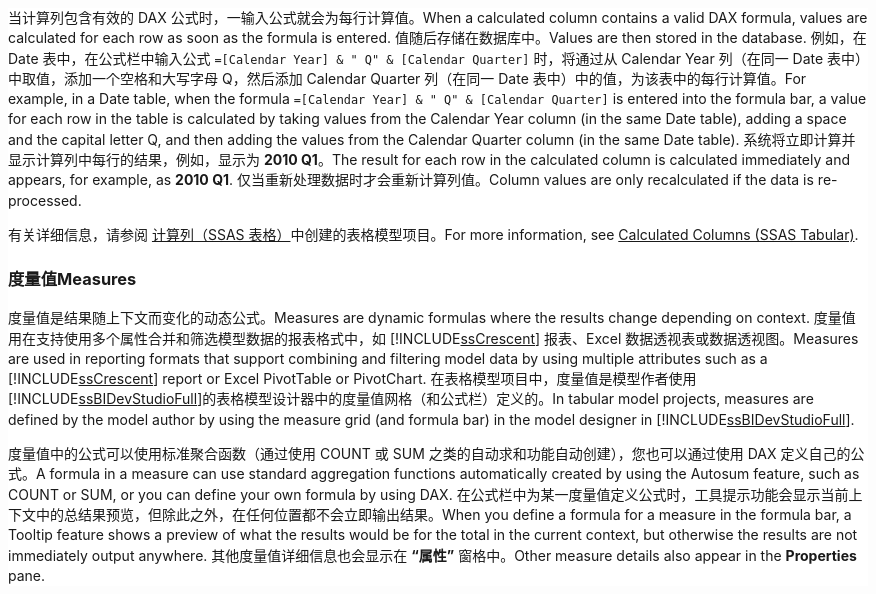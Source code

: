 <span data-ttu-id="8bf17-138">当计算列包含有效的 DAX 公式时，一输入公式就会为每行计算值。</span><span class="sxs-lookup"><span data-stu-id="8bf17-138">When a calculated column contains a valid DAX formula, values are calculated for each row as soon as the formula is entered.</span></span> <span data-ttu-id="8bf17-139">值随后存储在数据库中。</span><span class="sxs-lookup"><span data-stu-id="8bf17-139">Values are then stored in the database.</span></span> <span data-ttu-id="8bf17-140">例如，在 Date 表中，在公式栏中输入公式 `=[Calendar Year] & " Q" & [Calendar Quarter]` 时，将通过从 Calendar Year 列（在同一 Date 表中）中取值，添加一个空格和大写字母 Q，然后添加 Calendar Quarter 列（在同一 Date 表中）中的值，为该表中的每行计算值。</span><span class="sxs-lookup"><span data-stu-id="8bf17-140">For example, in a Date table, when the formula `=[Calendar Year] & " Q" & [Calendar Quarter]` is entered into the formula bar, a value for each row in the table is calculated by taking values from the Calendar Year column (in the same Date table), adding a space and the capital letter Q, and then adding the values from the Calendar Quarter column (in the same Date table).</span></span> <span data-ttu-id="8bf17-141">系统将立即计算并显示计算列中每行的结果，例如，显示为 **2010 Q1**。</span><span class="sxs-lookup"><span data-stu-id="8bf17-141">The result for each row in the calculated column is calculated immediately and appears, for example, as **2010 Q1**.</span></span> <span data-ttu-id="8bf17-142">仅当重新处理数据时才会重新计算列值。</span><span class="sxs-lookup"><span data-stu-id="8bf17-142">Column values are only recalculated if the data is re-processed.</span></span>  
  
 <span data-ttu-id="8bf17-143">有关详细信息，请参阅 [计算列（SSAS 表格）](ssas-calculated-columns.md)中创建的表格模型项目。</span><span class="sxs-lookup"><span data-stu-id="8bf17-143">For more information, see [Calculated Columns &#40;SSAS Tabular&#41;](ssas-calculated-columns.md).</span></span>  
  
### <a name="measures"></a><span data-ttu-id="8bf17-144">度量值</span><span class="sxs-lookup"><span data-stu-id="8bf17-144">Measures</span></span>  
 <span data-ttu-id="8bf17-145">度量值是结果随上下文而变化的动态公式。</span><span class="sxs-lookup"><span data-stu-id="8bf17-145">Measures are dynamic formulas where the results change depending on context.</span></span> <span data-ttu-id="8bf17-146">度量值用在支持使用多个属性合并和筛选模型数据的报表格式中，如 [!INCLUDE[ssCrescent](../../includes/sscrescent-md.md)] 报表、Excel 数据透视表或数据透视图。</span><span class="sxs-lookup"><span data-stu-id="8bf17-146">Measures are used in reporting formats that support combining and filtering model data by using multiple attributes such as a [!INCLUDE[ssCrescent](../../includes/sscrescent-md.md)] report or Excel PivotTable or PivotChart.</span></span> <span data-ttu-id="8bf17-147">在表格模型项目中，度量值是模型作者使用 [!INCLUDE[ssBIDevStudioFull](../../includes/ssbidevstudiofull-md.md)]的表格模型设计器中的度量值网格（和公式栏）定义的。</span><span class="sxs-lookup"><span data-stu-id="8bf17-147">In tabular model projects, measures are defined by the model author by using the measure grid (and formula bar) in the model designer in [!INCLUDE[ssBIDevStudioFull](../../includes/ssbidevstudiofull-md.md)].</span></span>  
  
 <span data-ttu-id="8bf17-148">度量值中的公式可以使用标准聚合函数（通过使用 COUNT 或 SUM 之类的自动求和功能自动创建），您也可以通过使用 DAX 定义自己的公式。</span><span class="sxs-lookup"><span data-stu-id="8bf17-148">A formula in a measure can use standard aggregation functions automatically created by using the Autosum feature, such as COUNT or SUM, or you can define your own formula by using DAX.</span></span> <span data-ttu-id="8bf17-149">在公式栏中为某一度量值定义公式时，工具提示功能会显示当前上下文中的总结果预览，但除此之外，在任何位置都不会立即输出结果。</span><span class="sxs-lookup"><span data-stu-id="8bf17-149">When you define a formula for a measure in the formula bar, a Tooltip feature shows a preview of what the results would be for the total in the current context, but otherwise the results are not immediately output anywhere.</span></span> <span data-ttu-id="8bf17-150">其他度量值详细信息也会显示在 **“属性”** 窗格中。</span><span class="sxs-lookup"><span data-stu-id="8bf17-150">Other measure details also appear in the **Properties** pane.</span></span>  
  